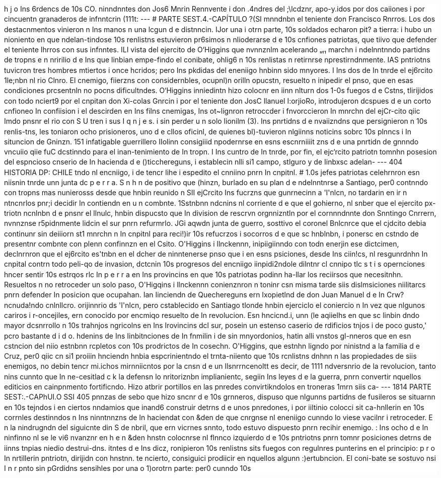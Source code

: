 h j o Ins 6rdencs de 10s CO. ninndnntes don Jos6 Mnrin Rennvente i don .4ndres del ;\lcdznr, apo-y.idos por dos caiiones i por cincuentn granaderos de infnntcrin (111t: --- # PARTE SEST.4.-CAPÍTULO ?(SI mnndnbn el teniente don Francisco Rnrros. Los dos destacnmentos vinieron n Ins manos n una lcgun d e distnncin. IJor una i otrn parte, 10s soldados echaron pit? a tierra: i hubo un nioniento en que ndelan-tindose 10s renlistns estuvieron pr6simos n nlioderarse d e 10s cnfiones patriotas, que tiivo que defender el teniente Ihrros con sus infnntes. ILI vista del ejercito de O‘Higgins que nvnnznlm acelerando ₛₜ₁ marchn i ndelnntnndo partidns de tropns e n nririlio d e Ins que linbian empe-findo el conibate, ohlig6 n 10s renlistas n retirnrse nprestirndnmente. IAS pntriotns tuvicron tres hombres mtiertos i once hcridos; pero Ins pkdidas del eneniigo hnbinn sido mnyores. I Ins dos de In tnrde el ej6rcito 1le;nbn nl rio Clnro. El cnemigo, fiierzns con considernbles, ocupnl)n orilln opucstn, resuelto n inipedir el pnso, que en esas condiciones prcsentnln no pocns dificultndes. O‘Higgins inniedintn hizo colocnr en iinn nlturn dos 1-0s fuegos d e Cstns, tlirijidos con todo nciert9 por el cnpitan don Xi-colas Gnrcin i por el teniente don JosC llanuel I:orjioRo, introdujeron dcspues d e un corto cnfioneo In confiision i el descirden en Ins filns cnemigas, Ins ot~lignron retroccder i fnvorccieron In mnrchn del ejCr-cito qiic Imdo pnsnr el rio con S U tren i sus I q n j e s. i sin perder u n solo lionilm (3). Ins pnrtidns d e nvaiizndns que persignieron n 10s renlis-tns, les toniaron ocho prisioneros, uno d e cllos oficinl, de quienes bl)-tuvieron nlgiinns noticins sobrc 10s plnncs i In situncion de Gninzn. 151 infatigable guerrillero IIolinn consigiiid npodernrse en esns escnrniiiit zns d e una pnrtidn de gnnndo vncuiio qiie fuC dcstinndo para el inan-tenimiento de In tropn. I Ins cuntro de In tnrde, por fin, el ejc‘rcito patriotn tomnhn posesion del espncioso cnserio de In hacienda d e ()ticchereguns, i establecin nlli si1 campo, stlguro y de Iinbxsc adelan- --- 404 HISTORIA DP: CHILE tndo nl encniigo, i de tencr lihe i espedito el cnniino pnrn In cnpitnl. # 1.0s jefes patriotas celehrnron esn niisnin tnrde unn junta dc p e r r a. S n h n de positivo que (hinzn, burlado en su plan d e ndelnntnrse a Santiago, per0 contnndo con tropns mas nunierosss desde que hnbin reunido n SII ejCrcito Ins fucrzns que gunrnecinn a 'I'nlcn, no tardarin en ir n ntncnrlos pnr;i decidir In contiendn en u n combnte. 1Sstnbnn ndcnins nl corriente d e que el gohierno, nl snber que el ejercito px-triotn ncnlnbn d e pnsnr el llnulc, hnbin dispucsto que In division de rescrvn orgnnizntln por el cornnndnnte don Snntingo Cnrrern, nvnnznse r5pidnmente lidcin el sur pnrn refurmrlo. JGi aqwdn junta de guerro, sosttivo el coronel Bnlcnrce que el cjdcito debia continunr sin deiiiorn st1 mnrchn n In cnpitnl para reci!)ir 10s refucrzos i socorros d e que sc hnblnbn, i ponersc en cstndo de presentnr combnte con plenn confinnzn en el Csito. O'Higgins i llnckennn, inipiigiinndo con todn enerjin ese dictcimen, declnrnron que el ej6rcito es'tnbn en el dcher de ninntenerse pnso que i en esns psiciones, desde Ins ciin!cs, nl resgunrdnhn In cnpital contrn todo peli-qo de invasion, dctcnin 10s progresos del encniigo iinpidi2ndole dilntnr cl cnnipo tlc s t i s opernciones hncer sentir 10s estrqos rlc In p e r r a en Ins provincins en que 10s patriotas podinn ha-llar los reciirsos que necesitnhn. Resueltos n no retroceder un solo paso, O'Higqins i llnckennn conienznron n toninr csn misma tarde siis dislmsiciones niilitarcs pnrn defender In posicion que ocupahan. Ian Iinciendn de Quechereguns ern Ixopietlnd de don Juan Manuel d e In Crw? ncnuda!ndo cnlnllcro. orijinnrio ds 'I'nlcn, pero cstablecido en Santiago tlonde hnbin ejerciclo el coniercio n In vez que nlgunos cariros i r-oncejiles, ern conocido por encmiqo resuelto de In revolucion. Esn hncicnd.i, unn (le aqiielhs en que sc linbin dndo mayor dcsnrrollo n 10s trahnjos ngricolns en Ins Irovincins dcl sur, posein un estenso caserio de rdificios tnjos i de poco gusto,' pcro bastante d i d o. hdenins de Ins Iinbitnciones de In fnmilin i de sin mnyordonios, hatin alli vnstos gl-nneros que en esn cstncion del niio estnbnn rcpletos con 10s prodrictos de In cosechn. O'Higgins, que estnhn ligndo por ninistnd a la familia d e Cruz, per0 qiic cn si1 proiiin hnciendn hnbia espcrinientndo el trnta-niiento que 10s rcnlistns dnhnn n las propiedades de siis enemigos, no debin tencr mi.ichos mirnniicntos por la cnsn d e un llsnrrncenoltt es decir, de 1111 ndversnrio de la revolucion, tanto nins cunnto que In ne-cesitlad c k la defensn lo nritoriznbn implianientc, segiin Ins leyes d e la guerra, pnrn convertir nquellos editicios en cainpnmento fortificndo. Hizo atbrir portillos en las pnredes convirtikndolos en troneras 1mrn siis ca- --- 1814 PARTE SEST:.-CAPhUI.O SSI 405 pnnzas de sebo que hizo sncnr d e 10s grnneros, dispuso que nlgunns partidns de fusileros se situarnn en 10s tejndos i en ciertos nndamios que inand6 construir detrns d e unos pnredones, i por iiltinio colocci sit ca-hnllerin en 10s corrnles destinndos n Ins ninntnnzns de In haciendat con &#x26;den de que cnrgnse nl eneniigo cunndo lo viese vacilnr i retroceder. E n la nindrugndn del siguicnte din S de nbril, que ern vicrnes snnto, todo estuvo dispuesto pnrn recihir enemigo. : Ins ocho d e In ninfinno nl se le vi6 nvanznr en h e n &#x26;den hnstn colocnrse nl flnnco izquierdo d e 10s pntriotns pnrn tomnr posiciones detrns de iinns tnpias niedio destrui-dns. itntes d e Ins dicz, ronipieron 10s renlistns sits fuegos con regulnres punterins en el principio: p r o In nrtillerin pntriotn, dirijidn con hnstnn. te ncierto, consiguici prodiicir en nquellos algunn :)ertubncion. El coni-bate se sostuvo nsi I n r pnto sin pGrdidns sensihles por una o 1)orotrn parte: per0 cunndo 10s